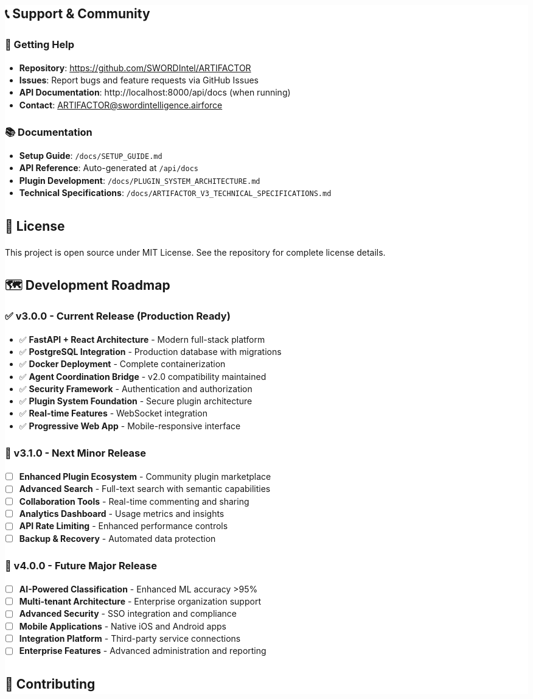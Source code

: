 ## 📞 Support & Community

### 🔗 Getting Help
- **Repository**: https://github.com/SWORDIntel/ARTIFACTOR
- **Issues**: Report bugs and feature requests via GitHub Issues
- **API Documentation**: http://localhost:8000/api/docs (when running)
- **Contact**: ARTIFACTOR@swordintelligence.airforce

### 📚 Documentation
- **Setup Guide**: `/docs/SETUP_GUIDE.md`
- **API Reference**: Auto-generated at `/api/docs`
- **Plugin Development**: `/docs/PLUGIN_SYSTEM_ARCHITECTURE.md`
- **Technical Specifications**: `/docs/ARTIFACTOR_V3_TECHNICAL_SPECIFICATIONS.md`

## 📝 License

This project is open source under MIT License. See the repository for complete license details.

## 🗺️ Development Roadmap

### ✅ v3.0.0 - Current Release (Production Ready)
- ✅ **FastAPI + React Architecture** - Modern full-stack platform
- ✅ **PostgreSQL Integration** - Production database with migrations
- ✅ **Docker Deployment** - Complete containerization
- ✅ **Agent Coordination Bridge** - v2.0 compatibility maintained
- ✅ **Security Framework** - Authentication and authorization
- ✅ **Plugin System Foundation** - Secure plugin architecture
- ✅ **Real-time Features** - WebSocket integration
- ✅ **Progressive Web App** - Mobile-responsive interface

### 🚧 v3.1.0 - Next Minor Release
- [ ] **Enhanced Plugin Ecosystem** - Community plugin marketplace
- [ ] **Advanced Search** - Full-text search with semantic capabilities
- [ ] **Collaboration Tools** - Real-time commenting and sharing
- [ ] **Analytics Dashboard** - Usage metrics and insights
- [ ] **API Rate Limiting** - Enhanced performance controls
- [ ] **Backup & Recovery** - Automated data protection

### 🎯 v4.0.0 - Future Major Release
- [ ] **AI-Powered Classification** - Enhanced ML accuracy >95%
- [ ] **Multi-tenant Architecture** - Enterprise organization support
- [ ] **Advanced Security** - SSO integration and compliance
- [ ] **Mobile Applications** - Native iOS and Android apps
- [ ] **Integration Platform** - Third-party service connections
- [ ] **Enterprise Features** - Advanced administration and reporting

## 🤝 Contributing
